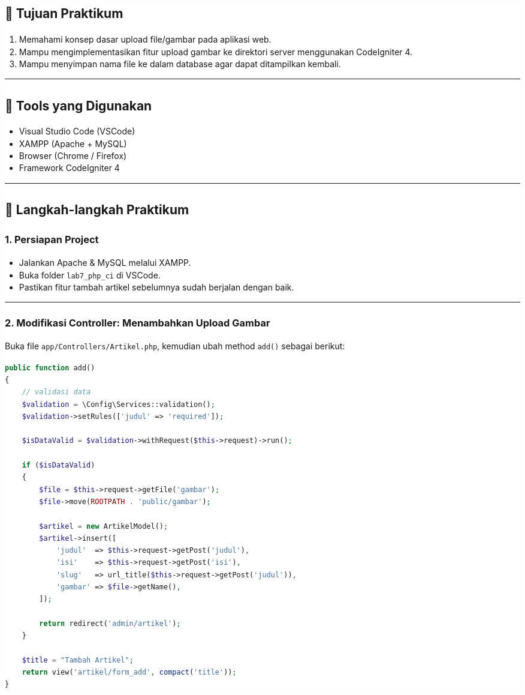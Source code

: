 ## 📌 Tujuan Praktikum

1. Memahami konsep dasar upload file/gambar pada aplikasi web.
2. Mampu mengimplementasikan fitur upload gambar ke direktori server menggunakan CodeIgniter 4.
3. Mampu menyimpan nama file ke dalam database agar dapat ditampilkan kembali.

---

## 🧰 Tools yang Digunakan

- Visual Studio Code (VSCode)
- XAMPP (Apache + MySQL)
- Browser (Chrome / Firefox)
- Framework CodeIgniter 4

---

## 🔧 Langkah-langkah Praktikum

### 1. Persiapan Project

- Jalankan Apache & MySQL melalui XAMPP.
- Buka folder `lab7_php_ci` di VSCode.
- Pastikan fitur tambah artikel sebelumnya sudah berjalan dengan baik.

---

### 2. Modifikasi Controller: Menambahkan Upload Gambar

Buka file `app/Controllers/Artikel.php`, kemudian ubah method `add()` sebagai berikut:

```php
public function add()
{
    // validasi data
    $validation = \Config\Services::validation();
    $validation->setRules(['judul' => 'required']);

    $isDataValid = $validation->withRequest($this->request)->run();

    if ($isDataValid)
    {
        $file = $this->request->getFile('gambar');
        $file->move(ROOTPATH . 'public/gambar');

        $artikel = new ArtikelModel();
        $artikel->insert([
            'judul'  => $this->request->getPost('judul'),
            'isi'    => $this->request->getPost('isi'),
            'slug'   => url_title($this->request->getPost('judul')),
            'gambar' => $file->getName(),
        ]);

        return redirect('admin/artikel');
    }

    $title = "Tambah Artikel";
    return view('artikel/form_add', compact('title'));
}
```
